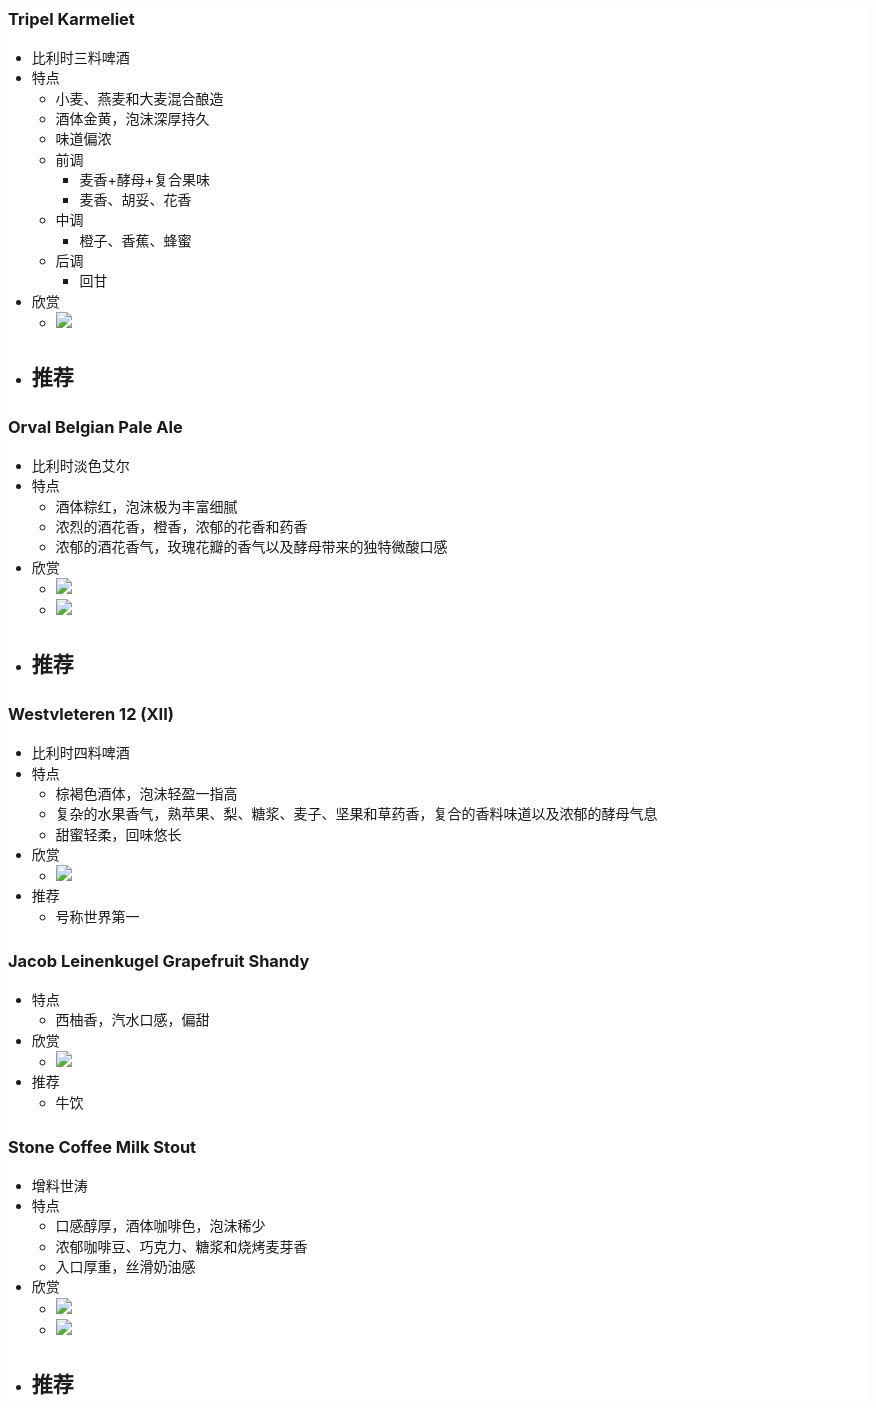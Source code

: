 ### Tripel Karmeliet
- 比利时三料啤酒
- 特点
	- 小麦、燕麦和大麦混合酿造
	- 酒体金黄，泡沫深厚持久
	- 味道偏浓
	- 前调
		- 麦香+酵母+复合果味
		- 麦香、胡妥、花香
	- 中调
		- 橙子、香蕉、蜂蜜
	- 后调
		- 回甘
- 欣赏
	- ![](https://www.chiphell.com/data/attachment/forum/201708/24/204736jnn6u6fvbuv77h8m.jpg)
- 推荐
	- 

### Orval Belgian Pale Ale
- 比利时淡色艾尔
- 特点
	- 酒体粽红，泡沫极为丰富细腻
	- 浓烈的酒花香，橙香，浓郁的花香和药香
	- 浓郁的酒花香气，玫瑰花瓣的香气以及酵母带来的独特微酸口感
- 欣赏
	- ![](https://www.chiphell.com/data/attachment/forum/201708/24/204744qxrrdgzddxxj6drg.jpg)
	- ![](https://www.chiphell.com/data/attachment/forum/201708/24/204744s36itao4f1f2t4j3.jpg)
- 推荐
	- 

### Westvleteren 12 (XII)
- 比利时四料啤酒
- 特点
	- 棕褐色酒体，泡沫轻盈一指高
	- 复杂的水果香气，熟苹果、梨、糖浆、麦子、坚果和草药香，复合的香料味道以及浓郁的酵母气息
	- 甜蜜轻柔，回味悠长
- 欣赏
	- ![](https://www.chiphell.com/data/attachment/forum/201708/24/204737cwvxuuxgxxxvlzu2.jpg)
- 推荐
	- 号称世界第一

### Jacob Leinenkugel Grapefruit Shandy
- 特点
	- 西柚香，汽水口感，偏甜
- 欣赏
	- ![](https://www.chiphell.com/data/attachment/forum/201708/24/204743h8lpkl5sl5lp2g1g.jpg)
- 推荐
	- 牛饮

### Stone Coffee Milk Stout
- 增料世涛
- 特点
	- 口感醇厚，酒体咖啡色，泡沫稀少
	- 浓郁咖啡豆、巧克力、糖浆和烧烤麦芽香
	- 入口厚重，丝滑奶油感
- 欣赏
	- ![](https://www.chiphell.com/data/attachment/forum/201708/24/204734e94ylz66lmzs0qaa.jpg)
	- ![](https://www.chiphell.com/data/attachment/forum/201708/24/204734u07qpv2v7c20vvlq.jpg)
- 推荐
	- 
